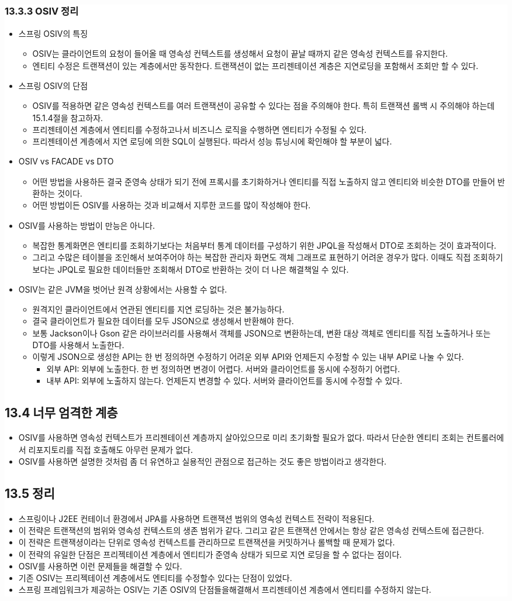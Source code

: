 ### 13.3.3 OSIV 정리
- 스프링 OSIV의 특징
    - OSIV는 클라이언트의 요청이 들어올 때 영속성 컨텍스트를 생성해서 요청이 끝날 때까지 같은 영속성 컨텍스트를 유지한다.
    - 엔티티 수정은 트랜잭션이 있는 계층에서만 동작한다. 트랜잭션이 없는 프리젠테이션 계층은 지연로딩을 포함해서 조회만 할 수 있다.

- 스프링 OSIV의 단점
    - OSIV를 적용하면 같은 영속성 컨텍스트를 여러 트랜잭션이 공유할 수 있다는 점을 주의해야 한다. 특히 트랜잭션 롤백 시 주의해야 하는데 15.1.4절을 참고하자.
    - 프리젠테이션 계층에서 엔티티를 수정하고나서 비즈니스 로직을 수행하면 엔티티가 수정될 수 있다.
    - 프리젠테이션 계층에서 지연 로딩에 의한 SQL이 실행된다. 따라서 성능 튜닝시에 확인해야 할 부분이 넓다.

- OSIV vs FACADE vs DTO
    - 어떤 방법을 사용하든 결국 준영속 상태가 되기 전에 프록시를 초기화하거나 엔티티를 직접 노출하지 않고 엔티티와 비슷한  DTO를 만들어 반환하는 것이다.
    - 어떤 방법이든 OSIV를 사용하는 것과 비교해서 지루한 코드를 많이 작성해야 한다.

- OSIV를 사용하는 방법이 만능은 아니다.
    - 복잡한 통계화면은 엔티티를 조회하기보다는 처음부터 통계 데이터를 구성하기 위한 JPQL을 작성해서 DTO로 조회하는 것이 효과적이다.
    - 그리고 수많은 테이블을 조인해서 보여주어야 하는 복잡한 관리자 화면도 객체 그래프로 표현하기 어려운 경우가 많다. 이때도 직접 조회하기보다는 JPQL로 필요한 데이터들만 조회해서 DTO로 반환하는 것이 더 나은 해결책일 수 있다.

- OSIV는 같은 JVM을 벗어난 원격 상황에서는 사용할 수 없다.
    - 원격지인 클라이언트에서 연관된 엔티티를 지연 로딩하는 것은 불가능하다.
    - 결국 클라이언트가 필요한 데이터를 모두 JSON으로 생성해서 반환해야 한다.
    - 보통 Jackson이나 Gson 같은 라이브러리를 사용해서 객체를 JSON으로 변환하는데, 변환 대상 객체로 엔티티를 직접 노출하거나 또는 DTO를 사용해서 노출한다.
    - 이렇게 JSON으로 생성한 API는 한 번 정의하면 수정하기 어려운 외부 API와 언제든지 수정할 수 있는 내부 API로 나눌 수 있다.
        - 외부 API: 외부에 노출한다. 한 번 정의하면 변경이 어렵다. 서버와 클라이언트를 동시에 수정하기 어렵다.
        - 내부 API: 외부에 노출하지 않는다. 언제든지 변경할 수 있다. 서버와 클라이언트를 동시에 수정할 수 있다.

## 13.4 너무 엄격한 계층
- OSIV를 사용하면 영속성 컨텍스트가 프리젠테이션 계층까지 살아있으므로 미리 초기화할 필요가 없다. 따라서 단순한 엔티티 조회는 컨트롤러에서 리포지토리를 직접 호출해도 아무런 문제가 없다.
- OSIV를 사용하면 설명한 것처럼 좀 더 유연하고 실용적인 관점으로 접근하는 것도 좋은 방법이라고 생각한다.

## 13.5 정리
- 스프링이나 J2EE 컨테이너 환경에서 JPA를 사용하면 트랜잭션 범위의 영속성 컨텍스트 전략이 적용된다.
- 이 전략은 트랜잭션의 범위와 영속성 컨텍스트의 생존 범위가 같다. 그리고 같은 트랜잭션 안에서는 항상 같은 영속성 컨텍스트에 접근한다.
- 이 전략은 트랜잭셩이라는 단위로 영속성 컨텍스트를 관리하므로 트랜잭션을 커밋하거나 롤백할 때 문제가 없다.
- 이 전략의 유일한 단점은 프리젝테이션 계층에서 엔티티가 준영속 상태가 되므로 지연 로딩을 할 수 없다는 점이다.
- OSIV를 사용하면 이런 문제들을 해결할 수 있다.
- 기존 OSIV는 프리젝테이션 계층에서도 엔티티를 수정할수 있다는 단점이 있었다.
- 스프링 프레임워크가 제공하는 OSIV는 기존 OSIV의 단점들을해결해서 프리젠테이션 계층에서 엔티티를 수정하지 않는다.